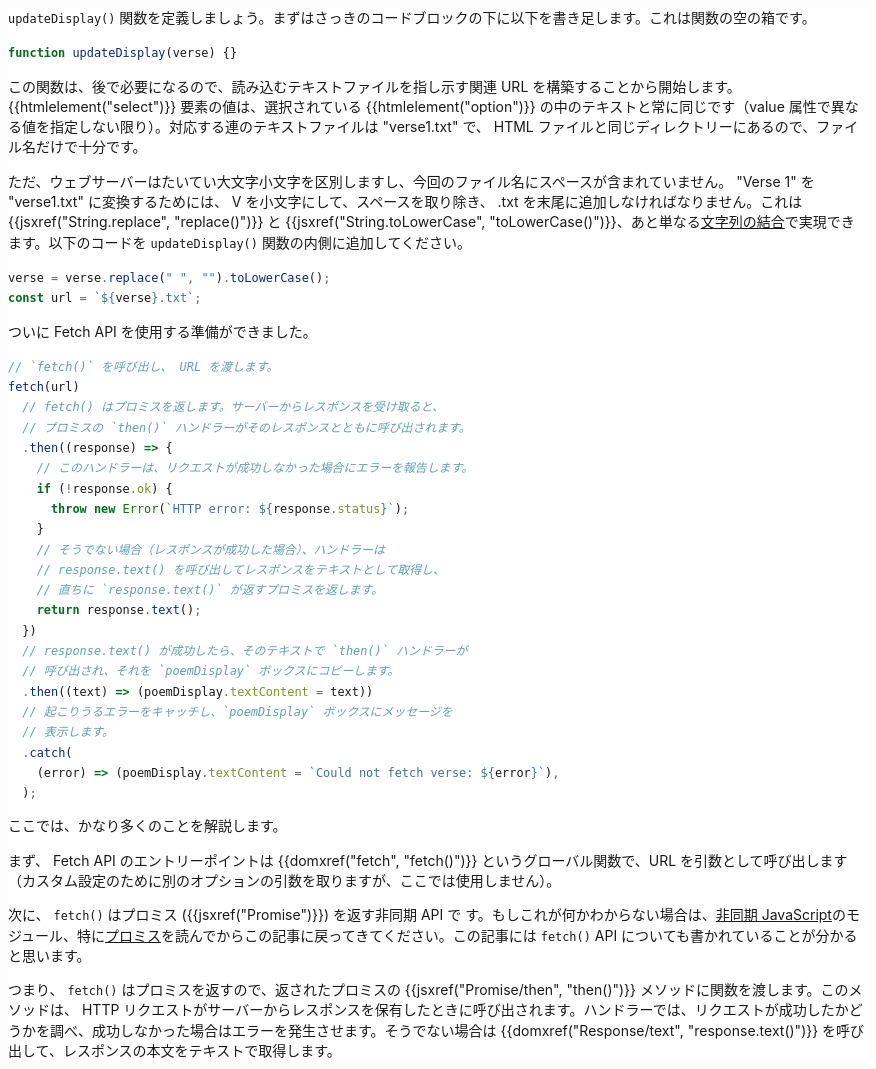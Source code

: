 `updateDisplay()` 関数を定義しましょう。まずはさっきのコードブロックの下に以下を書き足します。これは関数の空の箱です。

```js
function updateDisplay(verse) {}
```

この関数は、後で必要になるので、読み込むテキストファイルを指し示す関連 URL を構築することから開始します。 {{htmlelement("select")}} 要素の値は、選択されている {{htmlelement("option")}} の中のテキストと常に同じです（value 属性で異なる値を指定しない限り）。対応する連のテキストファイルは "verse1.txt" で、 HTML ファイルと同じディレクトリーにあるので、ファイル名だけで十分です。

ただ、ウェブサーバーはたいてい大文字小文字を区別しますし、今回のファイル名にスペースが含まれていません。 "Verse 1" を "verse1.txt" に変換するためには、 V を小文字にして、スペースを取り除き、 .txt を末尾に追加しなければなりません。これは {{jsxref("String.replace", "replace()")}} と {{jsxref("String.toLowerCase", "toLowerCase()")}}、あと単なる[文字列の結合](/ja/docs/Learn/JavaScript/First_steps/Strings#文字列を連結する)で実現できます。以下のコードを `updateDisplay()` 関数の内側に追加してください。

```js
verse = verse.replace(" ", "").toLowerCase();
const url = `${verse}.txt`;
```

ついに Fetch API を使用する準備ができました。

```js
// `fetch()` を呼び出し、 URL を渡します。
fetch(url)
  // fetch() はプロミスを返します。サーバーからレスポンスを受け取ると、
  // プロミスの `then()` ハンドラーがそのレスポンスとともに呼び出されます。
  .then((response) => {
    // このハンドラーは、リクエストが成功しなかった場合にエラーを報告します。
    if (!response.ok) {
      throw new Error(`HTTP error: ${response.status}`);
    }
    // そうでない場合（レスポンスが成功した場合）、ハンドラーは
    // response.text() を呼び出してレスポンスをテキストとして取得し、
    // 直ちに `response.text()` が返すプロミスを返します。
    return response.text();
  })
  // response.text() が成功したら、そのテキストで `then()` ハンドラーが
  // 呼び出され、それを `poemDisplay` ボックスにコピーします。
  .then((text) => (poemDisplay.textContent = text))
  // 起こりうるエラーをキャッチし、`poemDisplay` ボックスにメッセージを
  // 表示します。
  .catch(
    (error) => (poemDisplay.textContent = `Could not fetch verse: ${error}`),
  );
```

ここでは、かなり多くのことを解説します。

まず、 Fetch API のエントリーポイントは {{domxref("fetch", "fetch()")}} というグローバル関数で、URL を引数として呼び出します（カスタム設定のために別のオプションの引数を取りますが、ここでは使用しません）。

次に、 `fetch()` はプロミス ({{jsxref("Promise")}}) を返す非同期 API で す。もしこれが何かわからない場合は、[非同期 JavaScript](/ja/docs/Learn/JavaScript/Asynchronous)のモジュール、特に[プロミス](/ja/docs/Learn/JavaScript/Asynchronous/Promises)を読んでからこの記事に戻ってきてください。この記事には `fetch()` API についても書かれていることが分かると思います。

つまり、 `fetch()` はプロミスを返すので、返されたプロミスの {{jsxref("Promise/then", "then()")}} メソッドに関数を渡します。このメソッドは、 HTTP リクエストがサーバーからレスポンスを保有したときに呼び出されます。ハンドラーでは、リクエストが成功したかどうかを調べ、成功しなかった場合はエラーを発生させます。そうでない場合は {{domxref("Response/text", "response.text()")}} を呼び出して、レスポンスの本文をテキストで取得します。
